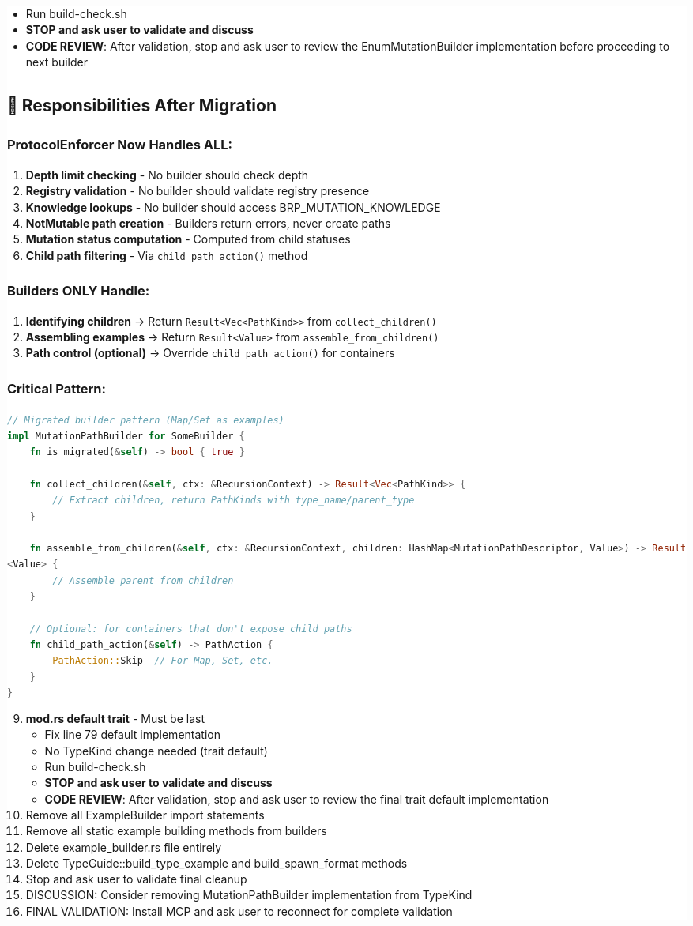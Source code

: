    - Run build-check.sh
   - **STOP and ask user to validate and discuss**
   - **CODE REVIEW**: After validation, stop and ask user to review the EnumMutationBuilder implementation before proceeding to next builder

## 🎯 Responsibilities After Migration

### ProtocolEnforcer Now Handles ALL:
1. **Depth limit checking** - No builder should check depth
2. **Registry validation** - No builder should validate registry presence
3. **Knowledge lookups** - No builder should access BRP_MUTATION_KNOWLEDGE
4. **NotMutable path creation** - Builders return errors, never create paths
5. **Mutation status computation** - Computed from child statuses
6. **Child path filtering** - Via `child_path_action()` method

### Builders ONLY Handle:
1. **Identifying children** → Return `Result<Vec<PathKind>>` from `collect_children()`
2. **Assembling examples** → Return `Result<Value>` from `assemble_from_children()`
3. **Path control (optional)** → Override `child_path_action()` for containers

### Critical Pattern:
```rust
// Migrated builder pattern (Map/Set as examples)
impl MutationPathBuilder for SomeBuilder {
    fn is_migrated(&self) -> bool { true }

    fn collect_children(&self, ctx: &RecursionContext) -> Result<Vec<PathKind>> {
        // Extract children, return PathKinds with type_name/parent_type
    }

    fn assemble_from_children(&self, ctx: &RecursionContext, children: HashMap<MutationPathDescriptor, Value>) -> Result<Value> {
        // Assemble parent from children
    }

    // Optional: for containers that don't expose child paths
    fn child_path_action(&self) -> PathAction {
        PathAction::Skip  // For Map, Set, etc.
    }
}
```

9. **mod.rs default trait** - Must be last
    - Fix line 79 default implementation
    - No TypeKind change needed (trait default)
    - Run build-check.sh
    - **STOP and ask user to validate and discuss**
    - **CODE REVIEW**: After validation, stop and ask user to review the final trait default implementation
25. Remove all ExampleBuilder import statements
26. Remove all static example building methods from builders
27. Delete example_builder.rs file entirely
28. Delete TypeGuide::build_type_example and build_spawn_format methods
29. Stop and ask user to validate final cleanup
30. DISCUSSION: Consider removing MutationPathBuilder implementation from TypeKind
31. FINAL VALIDATION: Install MCP and ask user to reconnect for complete validation
